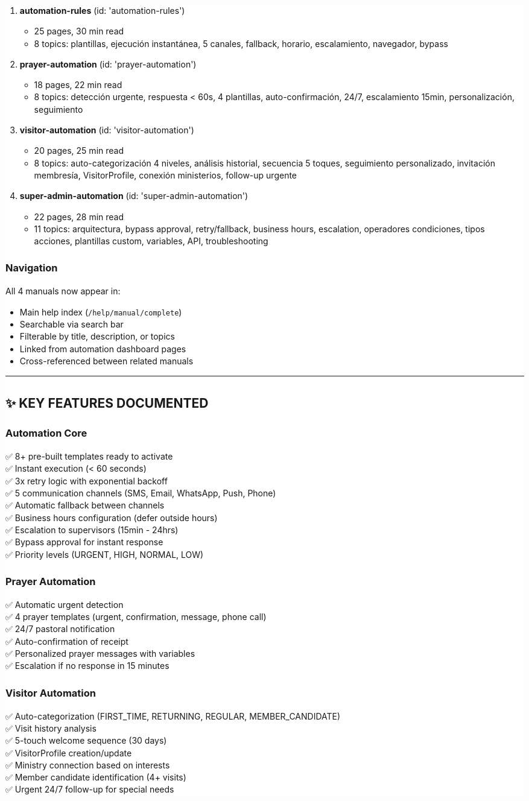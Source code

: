 1. **automation-rules** (id: 'automation-rules')
   - 25 pages, 30 min read
   - 8 topics: plantillas, ejecución instantánea, 5 canales, fallback, horario, escalamiento, navegador, bypass

2. **prayer-automation** (id: 'prayer-automation')
   - 18 pages, 22 min read
   - 8 topics: detección urgente, respuesta < 60s, 4 plantillas, auto-confirmación, 24/7, escalamiento 15min, personalización, seguimiento

3. **visitor-automation** (id: 'visitor-automation')
   - 20 pages, 25 min read
   - 8 topics: auto-categorización 4 niveles, análisis historial, secuencia 5 toques, seguimiento personalizado, invitación membresía, VisitorProfile, conexión ministerios, follow-up urgente

4. **super-admin-automation** (id: 'super-admin-automation')
   - 22 pages, 28 min read
   - 11 topics: arquitectura, bypass approval, retry/fallback, business hours, escalation, operadores condiciones, tipos acciones, plantillas custom, variables, API, troubleshooting

### Navigation
All 4 manuals now appear in:
- Main help index (`/help/manual/complete`)
- Searchable via search bar
- Filterable by title, description, or topics
- Linked from automation dashboard pages
- Cross-referenced between related manuals

---

## ✨ KEY FEATURES DOCUMENTED

### Automation Core
✅ 8+ pre-built templates ready to activate  
✅ Instant execution (< 60 seconds)  
✅ 3x retry logic with exponential backoff  
✅ 5 communication channels (SMS, Email, WhatsApp, Push, Phone)  
✅ Automatic fallback between channels  
✅ Business hours configuration (defer outside hours)  
✅ Escalation to supervisors (15min - 24hrs)  
✅ Bypass approval for instant response  
✅ Priority levels (URGENT, HIGH, NORMAL, LOW)  

### Prayer Automation
✅ Automatic urgent detection  
✅ 4 prayer templates (urgent, confirmation, message, phone call)  
✅ 24/7 pastoral notification  
✅ Auto-confirmation of receipt  
✅ Personalized prayer messages with variables  
✅ Escalation if no response in 15 minutes  

### Visitor Automation
✅ Auto-categorization (FIRST_TIME, RETURNING, REGULAR, MEMBER_CANDIDATE)  
✅ Visit history analysis  
✅ 5-touch welcome sequence (30 days)  
✅ VisitorProfile creation/update  
✅ Ministry connection based on interests  
✅ Member candidate identification (4+ visits)  
✅ Urgent 24/7 follow-up for special needs  
